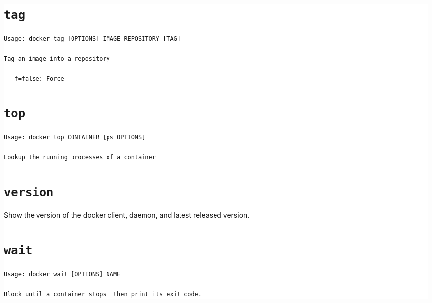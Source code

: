 `tag`
=====

    Usage: docker tag [OPTIONS] IMAGE REPOSITORY [TAG]

    Tag an image into a repository

      -f=false: Force

`top`
=====

    Usage: docker top CONTAINER [ps OPTIONS]

    Lookup the running processes of a container

`version`
=========

Show the version of the docker client, daemon, and latest released
version.

`wait`
======

    Usage: docker wait [OPTIONS] NAME

    Block until a container stops, then print its exit code.
